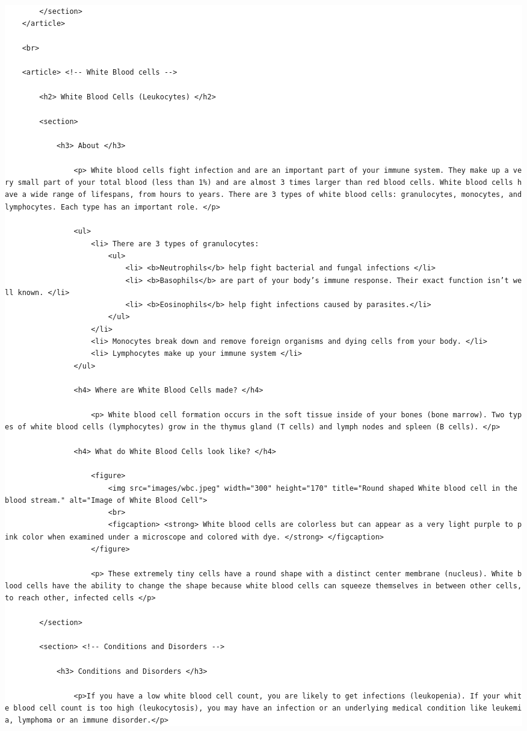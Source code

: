 			</section>
		</article>
		
		<br>
		
		<article> <!-- White Blood cells --> 
			
			<h2> White Blood Cells (Leukocytes) </h2>
			
			<section> 
			
				<h3> About </h3>
				
					<p> White blood cells fight infection and are an important part of your immune system. They make up a very small part of your total blood (less than 1%) and are almost 3 times larger than red blood cells. White blood cells have a wide range of lifespans, from hours to years. There are 3 types of white blood cells: granulocytes, monocytes, and lymphocytes. Each type has an important role. </p>
					
					<ul> 
						<li> There are 3 types of granulocytes:
							<ul> 
								<li> <b>Neutrophils</b> help fight bacterial and fungal infections </li>
								<li> <b>Basophils</b> are part of your body’s immune response. Their exact function isn’t well known. </li>
								<li> <b>Eosinophils</b> help fight infections caused by parasites.</li>
							</ul>
						</li>
						<li> Monocytes break down and remove foreign organisms and dying cells from your body. </li>
						<li> Lymphocytes make up your immune system </li>
					</ul>	
					
					<h4> Where are White Blood Cells made? </h4>
					
						<p> White blood cell formation occurs in the soft tissue inside of your bones (bone marrow). Two types of white blood cells (lymphocytes) grow in the thymus gland (T cells) and lymph nodes and spleen (B cells). </p>
						
					<h4> What do White Blood Cells look like? </h4>
					
						<figure>
							<img src="images/wbc.jpeg" width="300" height="170" title="Round shaped White blood cell in the blood stream." alt="Image of White Blood Cell"> 
							<br> 
							<figcaption> <strong> White blood cells are colorless but can appear as a very light purple to pink color when examined under a microscope and colored with dye. </strong> </figcaption>	
						</figure>
						
						<p> These extremely tiny cells have a round shape with a distinct center membrane (nucleus). White blood cells have the ability to change the shape because white blood cells can squeeze themselves in between other cells, to reach other, infected cells </p>
				
			</section>

			<section> <!-- Conditions and Disorders -->
			
				<h3> Conditions and Disorders </h3>
				
					<p>If you have a low white blood cell count, you are likely to get infections (leukopenia). If your white blood cell count is too high (leukocytosis), you may have an infection or an underlying medical condition like leukemia, lymphoma or an immune disorder.</p>
				